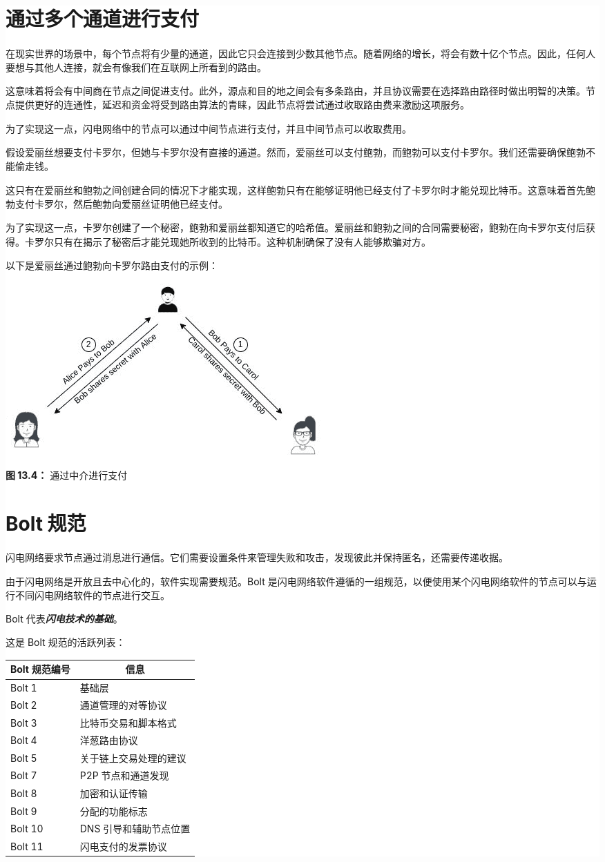 # 通过多个通道进行支付

在现实世界的场景中，每个节点将有少量的通道，因此它只会连接到少数其他节点。随着网络的增长，将会有数十亿个节点。因此，任何人要想与其他人连接，就会有像我们在互联网上所看到的路由。

这意味着将会有中间商在节点之间促进支付。此外，源点和目的地之间会有多条路由，并且协议需要在选择路由路径时做出明智的决策。节点提供更好的连通性，延迟和资金将受到路由算法的青睐，因此节点将尝试通过收取路由费来激励这项服务。

为了实现这一点，闪电网络中的节点可以通过中间节点进行支付，并且中间节点可以收取费用。

假设爱丽丝想要支付卡罗尔，但她与卡罗尔没有直接的通道。然而，爱丽丝可以支付鲍勃，而鲍勃可以支付卡罗尔。我们还需要确保鲍勃不能偷走钱。

这只有在爱丽丝和鲍勃之间创建合同的情况下才能实现，这样鲍勃只有在能够证明他已经支付了卡罗尔时才能兑现比特币。这意味着首先鲍勃支付卡罗尔，然后鲍勃向爱丽丝证明他已经支付。

为了实现这一点，卡罗尔创建了一个秘密，鲍勃和爱丽丝都知道它的哈希值。爱丽丝和鲍勃之间的合同需要秘密，鲍勃在向卡罗尔支付后获得。卡罗尔只有在揭示了秘密后才能兑现她所收到的比特币。这种机制确保了没有人能够欺骗对方。

以下是爱丽丝通过鲍勃向卡罗尔路由支付的示例：

![图 13.4](img/Figure-13.4.jpg)

**图 13.4：** 通过中介进行支付

# Bolt 规范

闪电网络要求节点通过消息进行通信。它们需要设置条件来管理失败和攻击，发现彼此并保持匿名，还需要传递收据。

由于闪电网络是开放且去中心化的，软件实现需要规范。Bolt 是闪电网络软件遵循的一组规范，以便使用某个闪电网络软件的节点可以与运行不同闪电网络软件的节点进行交互。

Bolt 代表***闪电技术的基础***。

这是 Bolt 规范的活跃列表：

| **Bolt 规范编号** | **信息** |
| --- | --- |
| Bolt 1 | 基础层 |
| Bolt 2 | 通道管理的对等协议 |
| Bolt 3 | 比特币交易和脚本格式 |
| Bolt 4 | 洋葱路由协议 |
| Bolt 5 | 关于链上交易处理的建议 |
| Bolt 7 | P2P 节点和通道发现 |
| Bolt 8 | 加密和认证传输 |
| Bolt 9 | 分配的功能标志 |
| Bolt 10 | DNS 引导和辅助节点位置 |
| Bolt 11 | 闪电支付的发票协议 |
